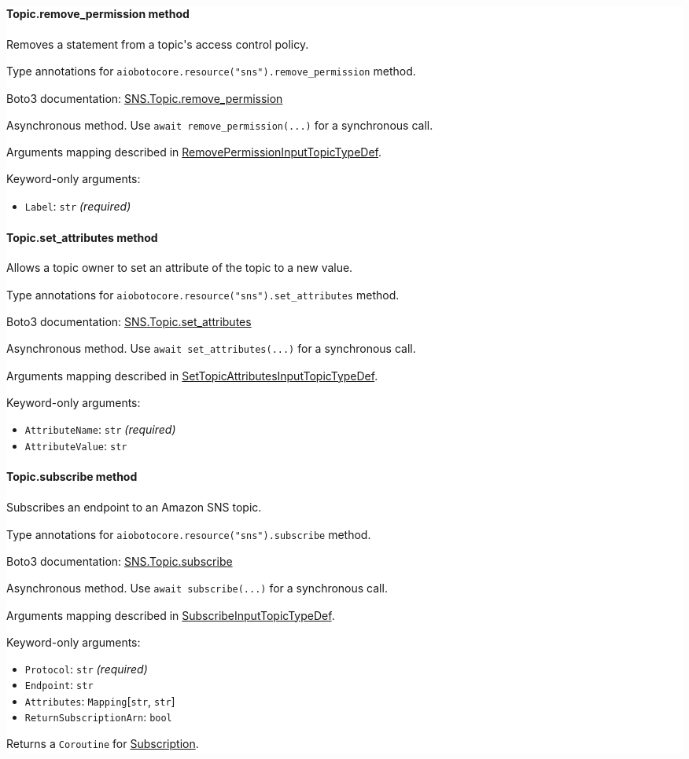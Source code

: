 <a id="topicremove_permission-method"></a>

#### Topic.remove_permission method

Removes a statement from a topic's access control policy.

Type annotations for `aiobotocore.resource("sns").remove_permission` method.

Boto3 documentation:
[SNS.Topic.remove_permission](https://boto3.amazonaws.com/v1/documentation/api/latest/reference/services/sns.html#SNS.Topic.remove_permission)

Asynchronous method. Use `await remove_permission(...)` for a synchronous call.

Arguments mapping described in
[RemovePermissionInputTopicTypeDef](./type_defs.md#removepermissioninputtopictypedef).

Keyword-only arguments:

- `Label`: `str` *(required)*

<a id="topicset_attributes-method"></a>

#### Topic.set_attributes method

Allows a topic owner to set an attribute of the topic to a new value.

Type annotations for `aiobotocore.resource("sns").set_attributes` method.

Boto3 documentation:
[SNS.Topic.set_attributes](https://boto3.amazonaws.com/v1/documentation/api/latest/reference/services/sns.html#SNS.Topic.set_attributes)

Asynchronous method. Use `await set_attributes(...)` for a synchronous call.

Arguments mapping described in
[SetTopicAttributesInputTopicTypeDef](./type_defs.md#settopicattributesinputtopictypedef).

Keyword-only arguments:

- `AttributeName`: `str` *(required)*
- `AttributeValue`: `str`

<a id="topicsubscribe-method"></a>

#### Topic.subscribe method

Subscribes an endpoint to an Amazon SNS topic.

Type annotations for `aiobotocore.resource("sns").subscribe` method.

Boto3 documentation:
[SNS.Topic.subscribe](https://boto3.amazonaws.com/v1/documentation/api/latest/reference/services/sns.html#SNS.Topic.subscribe)

Asynchronous method. Use `await subscribe(...)` for a synchronous call.

Arguments mapping described in
[SubscribeInputTopicTypeDef](./type_defs.md#subscribeinputtopictypedef).

Keyword-only arguments:

- `Protocol`: `str` *(required)*
- `Endpoint`: `str`
- `Attributes`: `Mapping`\[`str`, `str`\]
- `ReturnSubscriptionArn`: `bool`

Returns a `Coroutine` for [Subscription](#subscription).
